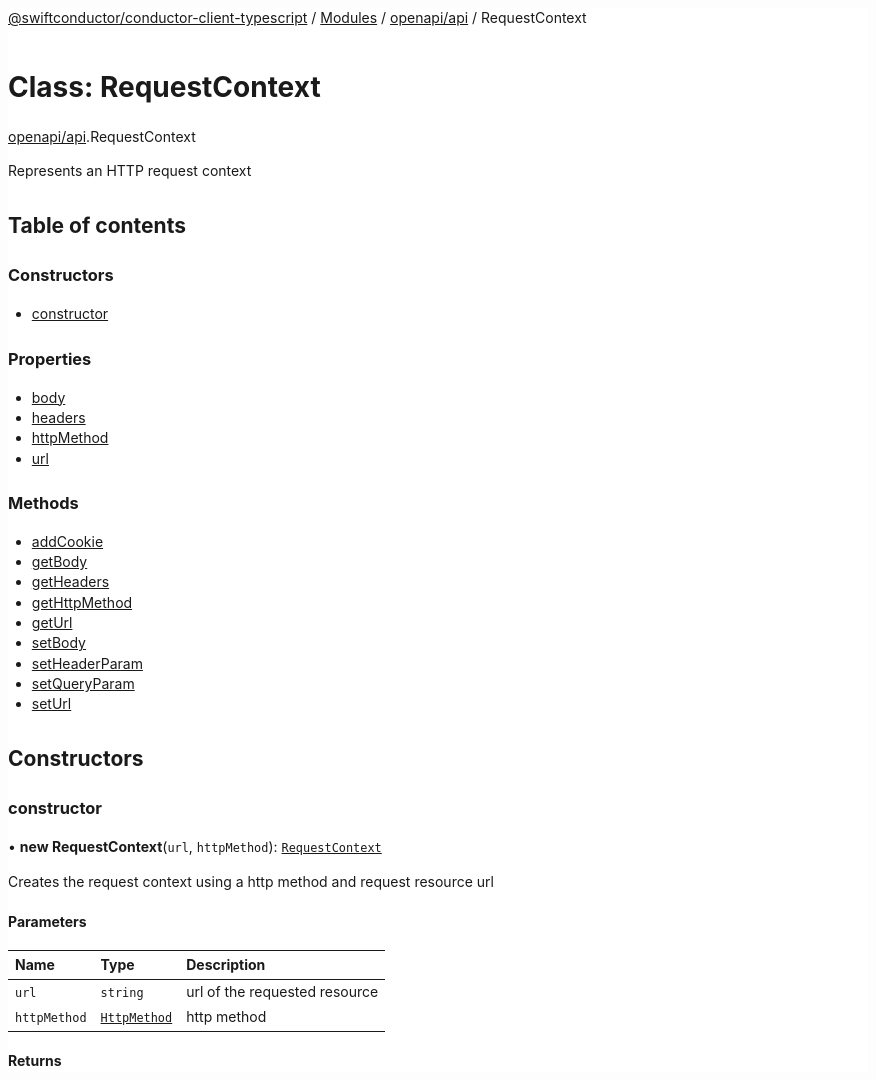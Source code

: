 [@swiftconductor/conductor-client-typescript](../README.md) / [Modules](../modules.md) / [openapi/api](../modules/openapi_api.md) / RequestContext

# Class: RequestContext

[openapi/api](../modules/openapi_api.md).RequestContext

Represents an HTTP request context

## Table of contents

### Constructors

- [constructor](openapi_api.RequestContext.md#constructor)

### Properties

- [body](openapi_api.RequestContext.md#body)
- [headers](openapi_api.RequestContext.md#headers)
- [httpMethod](openapi_api.RequestContext.md#httpmethod)
- [url](openapi_api.RequestContext.md#url)

### Methods

- [addCookie](openapi_api.RequestContext.md#addcookie)
- [getBody](openapi_api.RequestContext.md#getbody)
- [getHeaders](openapi_api.RequestContext.md#getheaders)
- [getHttpMethod](openapi_api.RequestContext.md#gethttpmethod)
- [getUrl](openapi_api.RequestContext.md#geturl)
- [setBody](openapi_api.RequestContext.md#setbody)
- [setHeaderParam](openapi_api.RequestContext.md#setheaderparam)
- [setQueryParam](openapi_api.RequestContext.md#setqueryparam)
- [setUrl](openapi_api.RequestContext.md#seturl)

## Constructors

### constructor

• **new RequestContext**(`url`, `httpMethod`): [`RequestContext`](openapi_api.RequestContext.md)

Creates the request context using a http method and request resource url

#### Parameters

| Name | Type | Description |
| :------ | :------ | :------ |
| `url` | `string` | url of the requested resource |
| `httpMethod` | [`HttpMethod`](../enums/openapi_api.HttpMethod.md) | http method |

#### Returns
